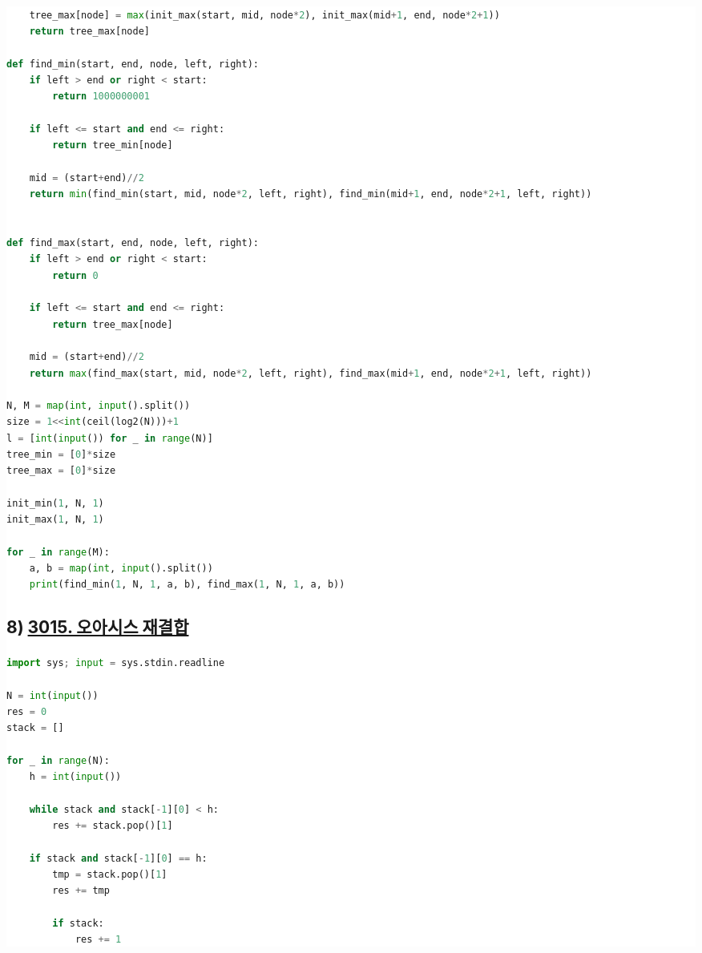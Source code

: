 ```python
    tree_max[node] = max(init_max(start, mid, node*2), init_max(mid+1, end, node*2+1))
    return tree_max[node]

def find_min(start, end, node, left, right):
    if left > end or right < start:
        return 1000000001

    if left <= start and end <= right:
        return tree_min[node]

    mid = (start+end)//2
    return min(find_min(start, mid, node*2, left, right), find_min(mid+1, end, node*2+1, left, right))


def find_max(start, end, node, left, right):
    if left > end or right < start:
        return 0

    if left <= start and end <= right:
        return tree_max[node]

    mid = (start+end)//2
    return max(find_max(start, mid, node*2, left, right), find_max(mid+1, end, node*2+1, left, right))

N, M = map(int, input().split())
size = 1<<int(ceil(log2(N)))+1
l = [int(input()) for _ in range(N)]
tree_min = [0]*size
tree_max = [0]*size

init_min(1, N, 1)
init_max(1, N, 1)

for _ in range(M):
    a, b = map(int, input().split())
    print(find_min(1, N, 1, a, b), find_max(1, N, 1, a, b))
```



## 8) [3015. 오아시스 재결합](https://www.acmicpc.net/problem/3015)

```python
import sys; input = sys.stdin.readline

N = int(input())
res = 0
stack = []

for _ in range(N):
    h = int(input())

    while stack and stack[-1][0] < h:
        res += stack.pop()[1]

    if stack and stack[-1][0] == h:
        tmp = stack.pop()[1]
        res += tmp

        if stack:
            res += 1
```